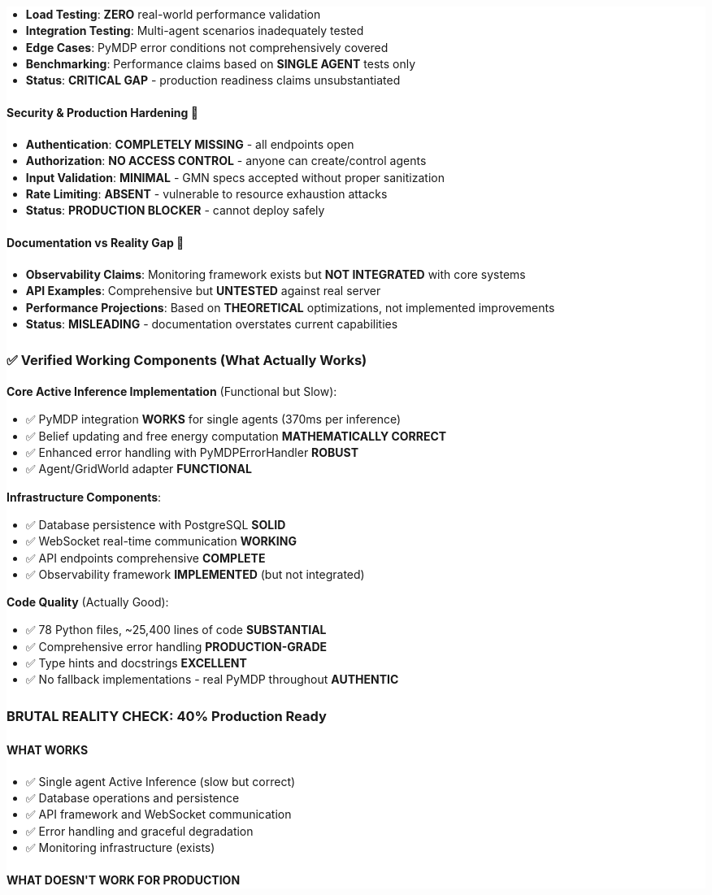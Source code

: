 - **Load Testing**: **ZERO** real-world performance validation
- **Integration Testing**: Multi-agent scenarios inadequately tested
- **Edge Cases**: PyMDP error conditions not comprehensively covered
- **Benchmarking**: Performance claims based on **SINGLE AGENT** tests only
- **Status**: **CRITICAL GAP** - production readiness claims unsubstantiated

#### **Security & Production Hardening** 🔴

- **Authentication**: **COMPLETELY MISSING** - all endpoints open
- **Authorization**: **NO ACCESS CONTROL** - anyone can create/control agents
- **Input Validation**: **MINIMAL** - GMN specs accepted without proper sanitization
- **Rate Limiting**: **ABSENT** - vulnerable to resource exhaustion attacks
- **Status**: **PRODUCTION BLOCKER** - cannot deploy safely

#### **Documentation vs Reality Gap** 🔴

- **Observability Claims**: Monitoring framework exists but **NOT INTEGRATED** with core systems
- **API Examples**: Comprehensive but **UNTESTED** against real server
- **Performance Projections**: Based on **THEORETICAL** optimizations, not implemented improvements
- **Status**: **MISLEADING** - documentation overstates current capabilities

### ✅ **Verified Working Components** (What Actually Works)

**Core Active Inference Implementation** (Functional but Slow):

- ✅ PyMDP integration **WORKS** for single agents (370ms per inference)
- ✅ Belief updating and free energy computation **MATHEMATICALLY CORRECT**
- ✅ Enhanced error handling with PyMDPErrorHandler **ROBUST**
- ✅ Agent/GridWorld adapter **FUNCTIONAL**

**Infrastructure Components**:

- ✅ Database persistence with PostgreSQL **SOLID**
- ✅ WebSocket real-time communication **WORKING**
- ✅ API endpoints comprehensive **COMPLETE**
- ✅ Observability framework **IMPLEMENTED** (but not integrated)

**Code Quality** (Actually Good):

- ✅ 78 Python files, ~25,400 lines of code **SUBSTANTIAL**
- ✅ Comprehensive error handling **PRODUCTION-GRADE**
- ✅ Type hints and docstrings **EXCELLENT**
- ✅ No fallback implementations - real PyMDP throughout **AUTHENTIC**

### **BRUTAL REALITY CHECK**: **40% Production Ready**

#### **WHAT WORKS**

- ✅ Single agent Active Inference (slow but correct)
- ✅ Database operations and persistence
- ✅ API framework and WebSocket communication
- ✅ Error handling and graceful degradation
- ✅ Monitoring infrastructure (exists)

#### **WHAT DOESN'T WORK FOR PRODUCTION**
